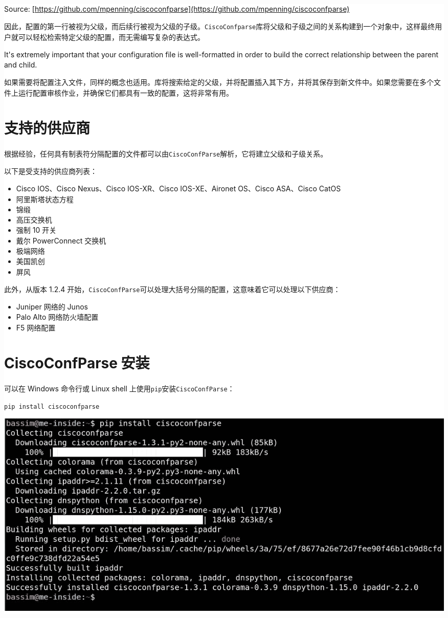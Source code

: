 Source: [https://github.com/mpenning/ciscoconfparse](https://github.com/mpenning/ciscoconfparse)

因此，配置的第一行被视为父级，而后续行被视为父级的子级。`CiscoConfparse`库将父级和子级之间的关系构建到一个对象中，这样最终用户就可以轻松检索特定父级的配置，而无需编写复杂的表达式。

It's extremely important that your configuration file is well-formatted in order to build the correct relationship between the parent and child.

如果需要将配置注入文件，同样的概念也适用。库将搜索给定的父级，并将配置插入其下方，并将其保存到新文件中。如果您需要在多个文件上运行配置审核作业，并确保它们都具有一致的配置，这将非常有用。

# 支持的供应商

根据经验，任何具有制表符分隔配置的文件都可以由`CiscoConfParse`解析，它将建立父级和子级关系。

以下是受支持的供应商列表：

*   Cisco IOS、Cisco Nexus、Cisco IOS-XR、Cisco IOS-XE、Aironet OS、Cisco ASA、Cisco CatOS
*   阿里斯塔状态方程
*   锦缎
*   高压交换机
*   强制 10 开关
*   戴尔 PowerConnect 交换机
*   极端网络
*   美国凯创
*   屏风

此外，从版本 1.2.4 开始，`CiscoConfParse`可以处理大括号分隔的配置，这意味着它可以处理以下供应商：

*   Juniper 网络的 Junos
*   Palo Alto 网络防火墙配置
*   F5 网络配置

# CiscoConfParse 安装

可以在 Windows 命令行或 Linux shell 上使用`pip`安装`CiscoConfParse`：

```py
pip install ciscoconfparse
```

![](img/00099.jpeg)
